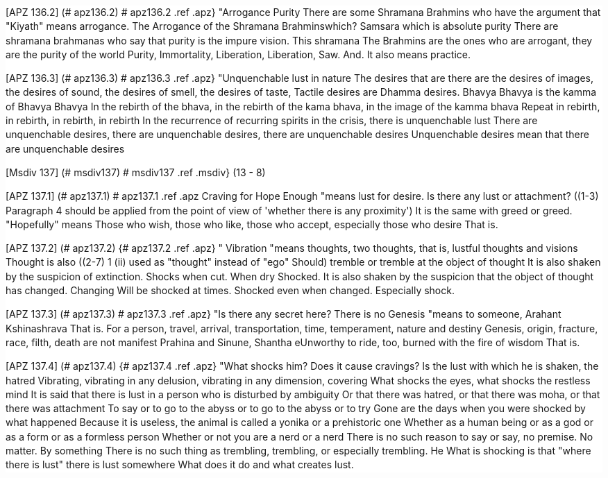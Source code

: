 [APZ 136.2] (# apz136.2) # apz136.2 .ref .apz} "Arrogance Purity
There are some Shramana Brahmins who have the argument that "Kiyath" means arrogance.
The Arrogance of the Shramana Brahminswhich? Samsara which is absolute purity
There are shramana brahmanas who say that purity is the impure vision. This shramana
The Brahmins are the ones who are arrogant, they are the purity of the world
Purity, Immortality, Liberation, Liberation, Saw. And.
It also means practice.

[APZ 136.3] (# apz136.3) # apz136.3 .ref .apz} "Unquenchable lust in nature
The desires that are there are the desires of images, the desires of sound, the desires of smell, the desires of taste,
Tactile desires are Dhamma desires. Bhavya Bhavya is the kamma of Bhavya Bhavya
In the rebirth of the bhava, in the rebirth of the kama bhava, in the image of the kamma bhava
Repeat in rebirth, in rebirth, in rebirth, in rebirth
In the recurrence of recurring spirits in the crisis, there is unquenchable lust
There are unquenchable desires, there are unquenchable desires, there are unquenchable desires
Unquenchable desires mean that there are unquenchable desires

[Msdiv 137] (# msdiv137) # msdiv137 .ref .msdiv} (13 - 8)

[APZ 137.1] (# apz137.1) # apz137.1 .ref .apz Craving for Hope
Enough "means lust for desire. Is there any lust or attachment?
((1-3) Paragraph 4 should be applied from the point of view of 'whether there is any proximity')
It is the same with greed or greed. "Hopefully" means
Those who wish, those who like, those who accept, especially those who desire
That is.

[APZ 137.2] (# apz137.2) {# apz137.2 .ref .apz} "
Vibration "means thoughts, two thoughts, that is, lustful thoughts and visions
Thought is also ((2-7) 1 (ii) used as "thought" instead of "ego"
Should) tremble or tremble at the object of thought
It is also shaken by the suspicion of extinction. Shocks when cut. When dry
Shocked. It is also shaken by the suspicion that the object of thought has changed. Changing
Will be shocked at times. Shocked even when changed. Especially shock.

[APZ 137.3] (# apz137.3) # apz137.3 .ref .apz} "Is there any secret here?
There is no Genesis "means to someone, Arahant Kshinashrava
That is. For a person, travel, arrival, transportation, time, temperament, nature and destiny
Genesis, origin, fracture, race, filth, death are not manifest
Prahina and Sinune, Shantha eUnworthy to ride, too, burned with the fire of wisdom
That is.

[APZ 137.4] (# apz137.4) {# apz137.4 .ref .apz} "What shocks him?
Does it cause cravings? Is the lust with which he is shaken, the hatred
Vibrating, vibrating in any delusion, vibrating in any dimension, covering
What shocks the eyes, what shocks the restless mind
It is said that there is lust in a person who is disturbed by ambiguity
Or that there was hatred, or that there was moha, or that there was attachment
To say or to go to the abyss or to go to the abyss or to try
Gone are the days when you were shocked by what happened
Because it is useless, the animal is called a yonika or a prehistoric one
Whether as a human being or as a god or as a form or as a formless person
Whether or not you are a nerd or a nerd
There is no such reason to say or say, no premise. No matter. By something
There is no such thing as trembling, trembling, or especially trembling. He
What is shocking is that "where there is lust" there is lust somewhere
What does it do and what creates lust.
